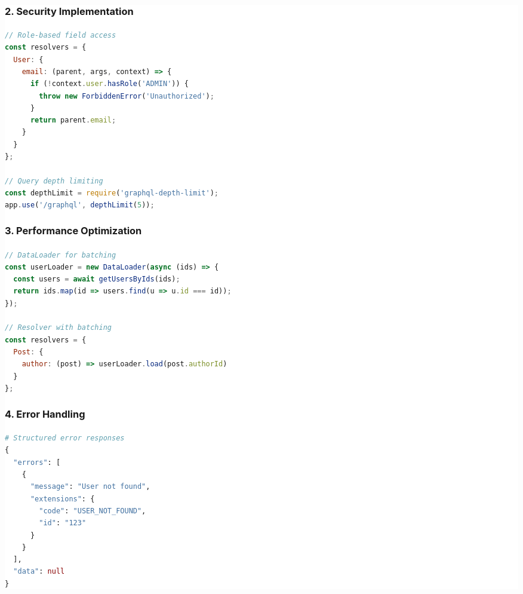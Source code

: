 ### 2. Security Implementation

```javascript
// Role-based field access
const resolvers = {
  User: {
    email: (parent, args, context) => {
      if (!context.user.hasRole('ADMIN')) {
        throw new ForbiddenError('Unauthorized');
      }
      return parent.email;
    }
  }
};

// Query depth limiting
const depthLimit = require('graphql-depth-limit');
app.use('/graphql', depthLimit(5));
```

### 3. Performance Optimization

```javascript
// DataLoader for batching
const userLoader = new DataLoader(async (ids) => {
  const users = await getUsersByIds(ids);
  return ids.map(id => users.find(u => u.id === id));
});

// Resolver with batching
const resolvers = {
  Post: {
    author: (post) => userLoader.load(post.authorId)
  }
};
```

### 4. Error Handling

```graphql
# Structured error responses
{
  "errors": [
    {
      "message": "User not found",
      "extensions": {
        "code": "USER_NOT_FOUND",
        "id": "123"
      }
    }
  ],
  "data": null
}
```
